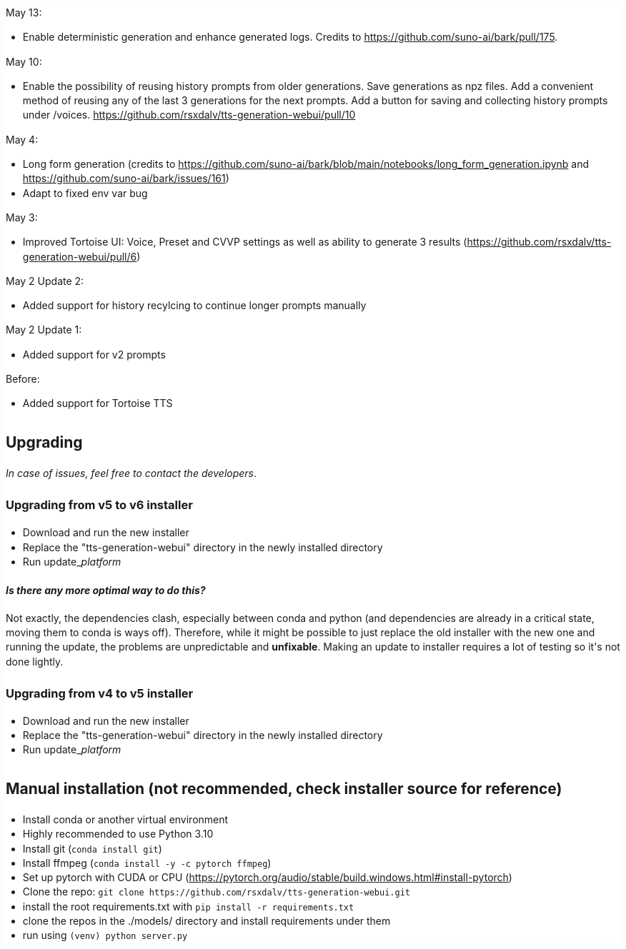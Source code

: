 May 13:
* Enable deterministic generation and enhance generated logs. Credits to https://github.com/suno-ai/bark/pull/175.

May 10:
* Enable the possibility of reusing history prompts from older generations. Save generations as npz files. Add a convenient method of reusing any of the last 3 generations for the next prompts. Add a button for saving and collecting history prompts under /voices. https://github.com/rsxdalv/tts-generation-webui/pull/10

May 4:
* Long form generation (credits to https://github.com/suno-ai/bark/blob/main/notebooks/long_form_generation.ipynb and https://github.com/suno-ai/bark/issues/161)
* Adapt to fixed env var bug

May 3:
* Improved Tortoise UI: Voice, Preset and CVVP settings as well as ability to generate 3 results (https://github.com/rsxdalv/tts-generation-webui/pull/6)

May 2 Update 2:
* Added support for history recylcing to continue longer prompts manually

May 2 Update 1:
* Added support for v2 prompts

Before:
* Added support for Tortoise TTS

## Upgrading
*In case of issues, feel free to contact the developers*.

### Upgrading from v5 to v6 installer
* Download and run the new installer
* Replace the "tts-generation-webui" directory in the newly installed directory
* Run update_*platform*

#### *Is there any more optimal way to do this?*

Not exactly, the dependencies clash, especially between conda and python (and dependencies are already in a critical state, moving them to conda is ways off). Therefore, while it might be possible to just replace the old installer with the new one and running the update, the problems are unpredictable and **unfixable**. Making an update to installer requires a lot of testing so it's not done lightly.

### Upgrading from v4 to v5 installer
* Download and run the new installer
* Replace the "tts-generation-webui" directory in the newly installed directory
* Run update_*platform*

## Manual installation (not recommended, check installer source for reference)

* Install conda or another virtual environment
* Highly recommended to use Python 3.10
* Install git (`conda install git`)
* Install ffmpeg (`conda install -y -c pytorch ffmpeg`)
* Set up pytorch with CUDA or CPU (https://pytorch.org/audio/stable/build.windows.html#install-pytorch)
* Clone the repo: `git clone https://github.com/rsxdalv/tts-generation-webui.git`
* install the root requirements.txt with `pip install -r requirements.txt`
* clone the repos in the ./models/ directory and install requirements under them
* run using `(venv) python server.py`
